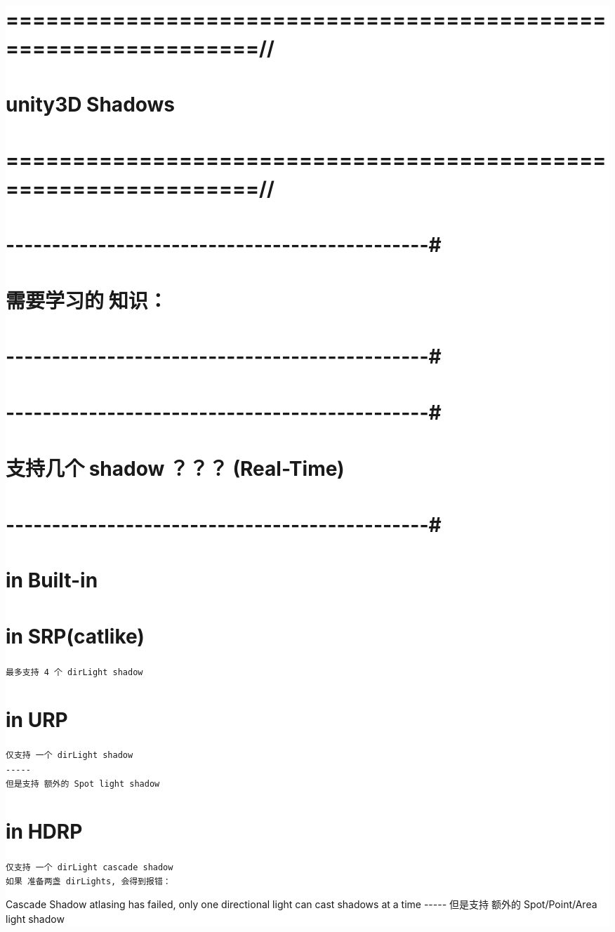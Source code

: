 # ================================================================//
#                  unity3D  Shadows
# ================================================================//






# ----------------------------------------------#
#           需要学习的 知识： 
# ----------------------------------------------#



# ----------------------------------------------#
#          支持几个 shadow ？？？  (Real-Time)  
# ----------------------------------------------#

# in Built-in
    

# in SRP(catlike)
    最多支持 4 个 dirLight shadow

# in URP
    仅支持 一个 dirLight shadow
    -----
    但是支持 额外的 Spot light shadow


# in HDRP
    仅支持 一个 dirLight cascade shadow
    如果 准备两盏 dirLights, 会得到报错：
Cascade Shadow atlasing has failed, only one directional light can cast shadows at a time
    -----
    但是支持 额外的 Spot/Point/Area light shadow
    